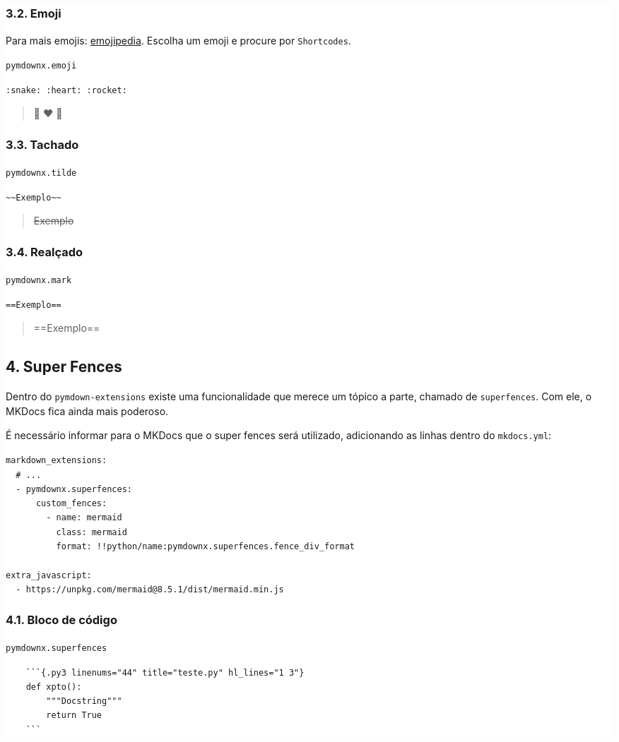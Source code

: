 ### 3.2. Emoji

Para mais emojis: [emojipedia](https://emojipedia.org/twitter/). Escolha um emoji e procure por `Shortcodes`.

`pymdownx.emoji`

```
:snake: :heart: :rocket:
```
> :snake: :heart: :rocket:

### 3.3. Tachado
`pymdownx.tilde`
```
~~Exemplo~~
```
> ~~Exemplo~~

### 3.4. Realçado
`pymdownx.mark`

```
==Exemplo==
```
> ==Exemplo==

## 4. Super Fences

Dentro do `pymdown-extensions` existe uma funcionalidade que merece um tópico a parte, chamado de  `superfences`. Com ele, o MKDocs fica ainda mais poderoso.

É necessário informar para o MKDocs que o super fences será utilizado, adicionando as linhas dentro do `mkdocs.yml`:

```
markdown_extensions:
  # ...
  - pymdownx.superfences:
      custom_fences:
        - name: mermaid
          class: mermaid
          format: !!python/name:pymdownx.superfences.fence_div_format

extra_javascript:
  - https://unpkg.com/mermaid@8.5.1/dist/mermaid.min.js
```

### 4.1. Bloco de código
`pymdownx.superfences`

```
    ```{.py3 linenums="44" title="teste.py" hl_lines="1 3"}
    def xpto():
        """Docstring"""
        return True
    ```
```
